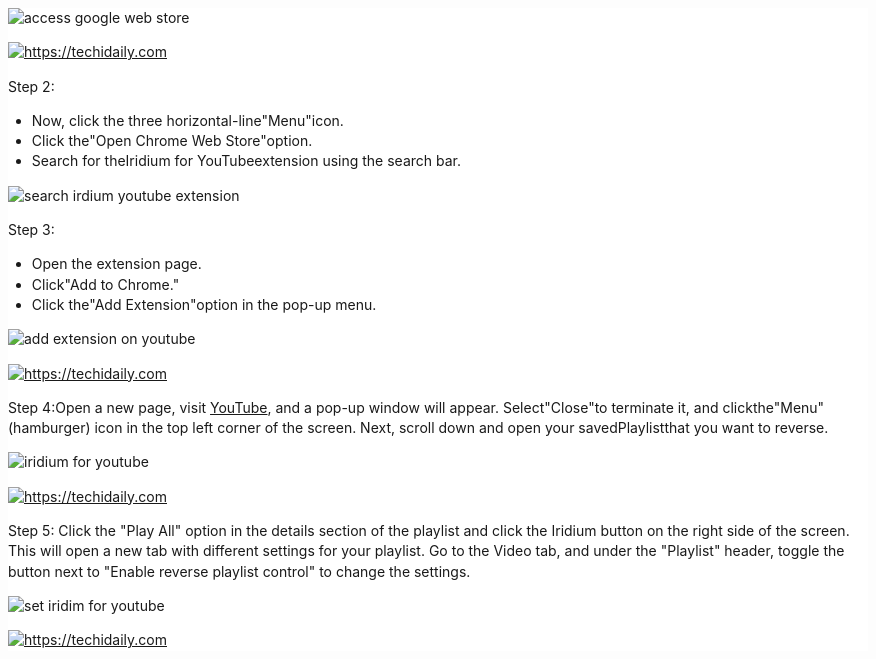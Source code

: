 ![access google web store](https://images.wondershare.com/filmora/article-images/accessing-google-web-store.png)


<a href="https://ephamedtechinc.pxf.io/c/5597632/2130533/26400" target="_top" id="2130533">
  <img src="//a.impactradius-go.com/display-ad/26400-2130533" border="0" alt="https://techidaily.com" width="728" height="90"/>
</a>
<img height="0" width="0" src="https://ephamedtechinc.pxf.io/i/5597632/2130533/26400" style="position:absolute;visibility:hidden;" border="0" />

Step 2:

* Now, click the three horizontal-line"Menu"icon.
* Click the"Open Chrome Web Store"option.
* Search for theIridium for YouTubeextension using the search bar.

![search irdium youtube extension](https://images.wondershare.com/filmora/article-images/searching-iridium-for-youtube-extension.png)

Step 3:

* Open the extension page.
* Click"Add to Chrome."
* Click the"Add Extension"option in the pop-up menu.

![add extension on youtube](https://images.wondershare.com/filmora/article-images/adding-iridium-for-youtube-to-chrome.png)


<a href="https://ephamedtechinc.pxf.io/c/5597632/2136624/26400" target="_top" id="2136624">
  <img src="//a.impactradius-go.com/display-ad/26400-2136624" border="0" alt="https://techidaily.com" width="728" height="90"/>
</a>
<img height="0" width="0" src="https://ephamedtechinc.pxf.io/i/5597632/2136624/26400" style="position:absolute;visibility:hidden;" border="0" />

Step 4:Open a new page, visit [YouTube](https://www.youtube.com/), and a pop-up window will appear. Select"Close"to terminate it, and clickthe"Menu"(hamburger) icon in the top left corner of the screen. Next, scroll down and open your savedPlaylistthat you want to reverse.

![iridium for youtube](https://images.wondershare.com/filmora/article-images/iridium-for-youtube.png)


<a href="https://appsumo.8odi.net/c/5597632/2130889/7443" target="_top" id="2130889">
  <img src="//a.impactradius-go.com/display-ad/7443-2130889" border="0" alt="https://techidaily.com" width="600" height="90"/>
</a>
<img height="0" width="0" src="https://appsumo.8odi.net/i/5597632/2130889/7443" style="position:absolute;visibility:hidden;" border="0" />

Step 5: Click the "Play All" option in the details section of the playlist and click the Iridium button on the right side of the screen. This will open a new tab with different settings for your playlist. Go to the Video tab, and under the "Playlist" header, toggle the button next to "Enable reverse playlist control" to change the settings.

![set iridim for youtube](https://images.wondershare.com/filmora/article-images/setting-iridium-for-youtube-to-reverse-playlist.png)


<a href="https://wigfever.sjv.io/c/5597632/2014857/22899" target="_top" id="2014857">
  <img src="//a.impactradius-go.com/display-ad/22899-2014857" border="0" alt="https://techidaily.com" width="320" height="90"/>
</a>
<img height="0" width="0" src="https://wigfever.sjv.io/i/5597632/2014857/22899" style="position:absolute;visibility:hidden;" border="0" />
